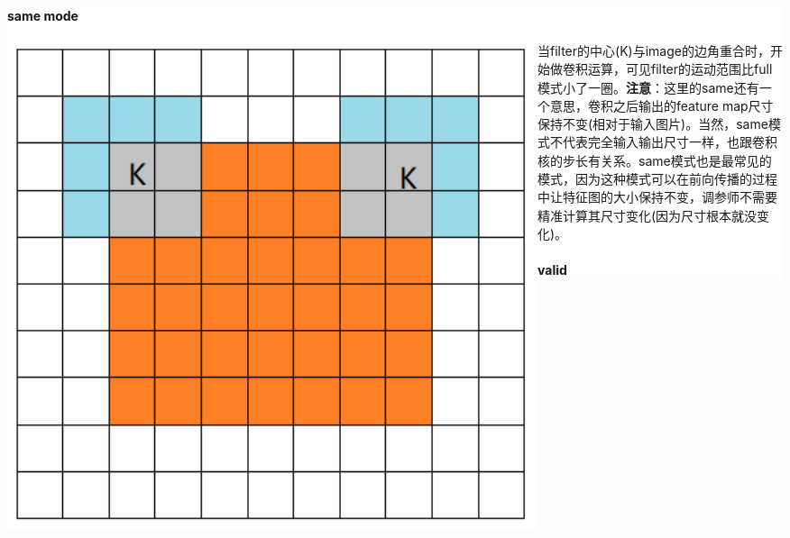 #### same mode

<img src="..\pics\pytorch\same_mode.png" style="float:left">

当filter的中心(K)与image的边角重合时，开始做卷积运算，可见filter的运动范围比full模式小了一圈。**注意**：这里的same还有一个意思，卷积之后输出的feature map尺寸保持不变(相对于输入图片)。当然，same模式不代表完全输入输出尺寸一样，也跟卷积核的步长有关系。same模式也是最常见的模式，因为这种模式可以在前向传播的过程中让特征图的大小保持不变，调参师不需要精准计算其尺寸变化(因为尺寸根本就没变化)。

#### valid
